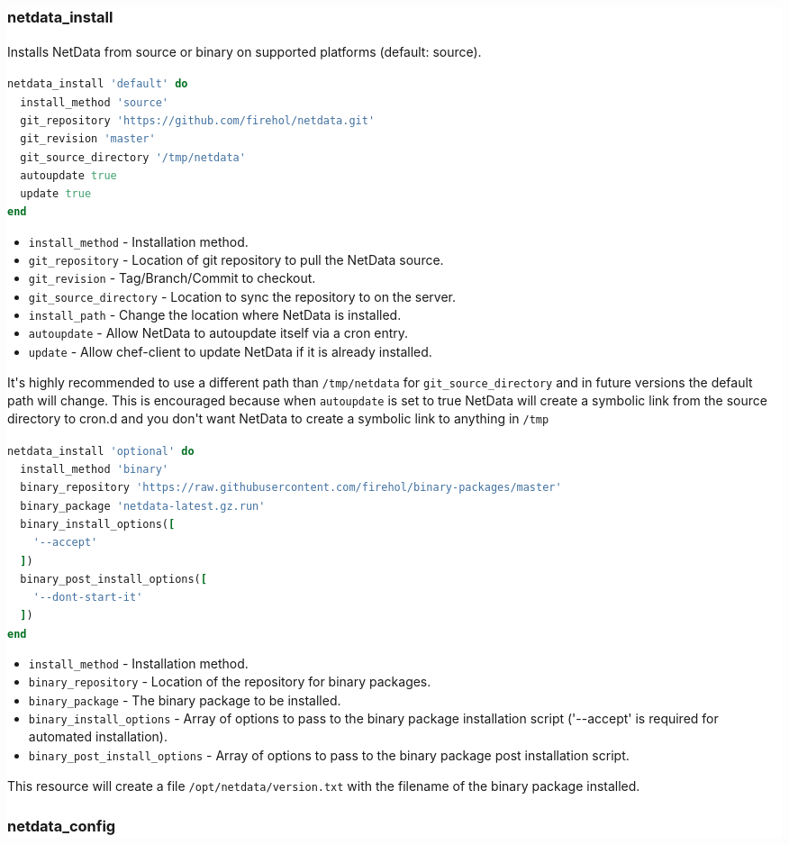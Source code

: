 ### netdata_install

Installs NetData from source or binary on supported platforms (default: source).

```rb
netdata_install 'default' do
  install_method 'source'
  git_repository 'https://github.com/firehol/netdata.git'
  git_revision 'master'
  git_source_directory '/tmp/netdata'
  autoupdate true
  update true
end
```

- `install_method` - Installation method.
- `git_repository` - Location of git repository to pull the NetData source.
- `git_revision` - Tag/Branch/Commit to checkout.
- `git_source_directory` - Location to sync the repository to on the server.
- `install_path` - Change the location where NetData is installed.
- `autoupdate` - Allow NetData to autoupdate itself via a cron entry.
- `update` - Allow chef-client to update NetData if it is already installed.

It's highly recommended to use a different path than `/tmp/netdata` for `git_source_directory` and in future versions the default path will change. This is encouraged because when `autoupdate` is set to true NetData will create a symbolic link from the source directory to cron.d and you don't want NetData to create a symbolic link to anything in `/tmp`


```rb
netdata_install 'optional' do
  install_method 'binary'
  binary_repository 'https://raw.githubusercontent.com/firehol/binary-packages/master'
  binary_package 'netdata-latest.gz.run'
  binary_install_options([
    '--accept'
  ])
  binary_post_install_options([
    '--dont-start-it'
  ])
end
```

- `install_method` - Installation method.
- `binary_repository` -  Location of the repository for binary packages.
- `binary_package` - The binary package to be installed.
- `binary_install_options` - Array of options to pass to the binary package installation script ('--accept' is required for automated installation).
- `binary_post_install_options` - Array of options to pass to the binary package post installation script.

This resource will create a file `/opt/netdata/version.txt` with the filename of the binary package installed.

### netdata_config
